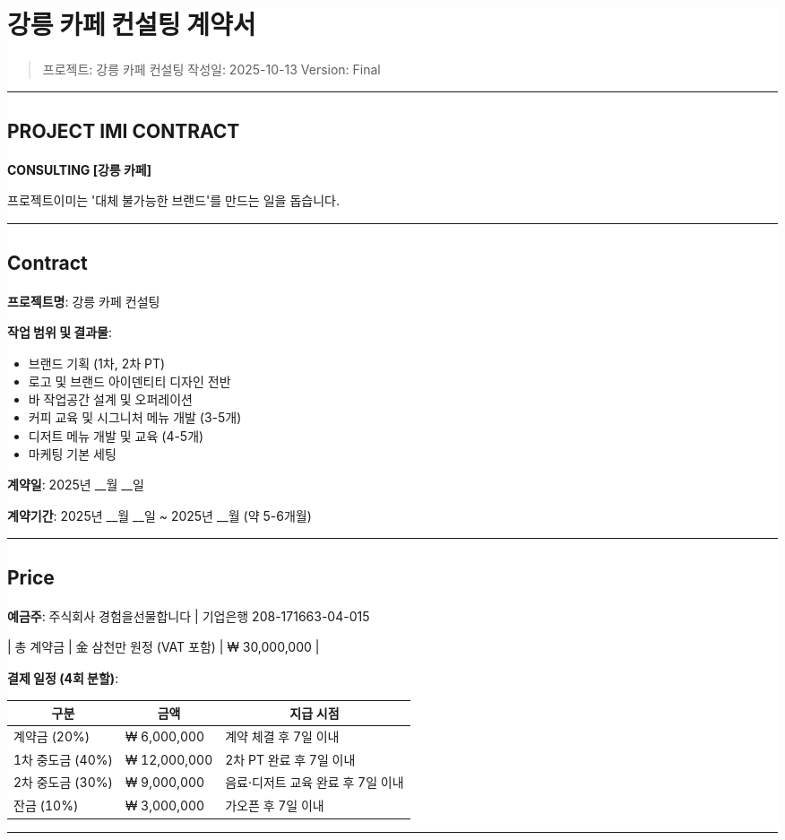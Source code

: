 # 강릉 카페 컨설팅 계약서

> 프로젝트: 강릉 카페 컨설팅
> 작성일: 2025-10-13
> Version: Final

---

## PROJECT IMI CONTRACT

**CONSULTING [강릉 카페]**

프로젝트이미는 '대체 불가능한 브랜드'를 만드는 일을 돕습니다.

---

## Contract

**프로젝트명**: 강릉 카페 컨설팅

**작업 범위 및 결과물**:
- 브랜드 기획 (1차, 2차 PT)
- 로고 및 브랜드 아이덴티티 디자인 전반
- 바 작업공간 설계 및 오퍼레이션
- 커피 교육 및 시그니처 메뉴 개발 (3-5개)
- 디저트 메뉴 개발 및 교육 (4-5개)
- 마케팅 기본 세팅

**계약일**: 2025년 __월 __일

**계약기간**: 2025년 __월 __일 ~ 2025년 __월 (약 5-6개월)

---

## Price

**예금주**: 주식회사 경험을선물합니다 | 기업은행 208-171663-04-015

| 총 계약금 | 金 삼천만 원정 (VAT 포함) | ₩ 30,000,000 |

**결제 일정 (4회 분할)**:

| 구분 | 금액 | 지급 시점 |
|------|------|----------|
| 계약금 (20%) | ₩ 6,000,000 | 계약 체결 후 7일 이내 |
| 1차 중도금 (40%) | ₩ 12,000,000 | 2차 PT 완료 후 7일 이내 |
| 2차 중도금 (30%) | ₩ 9,000,000 | 음료·디저트 교육 완료 후 7일 이내 |
| 잔금 (10%) | ₩ 3,000,000 | 가오픈 후 7일 이내 |

---
